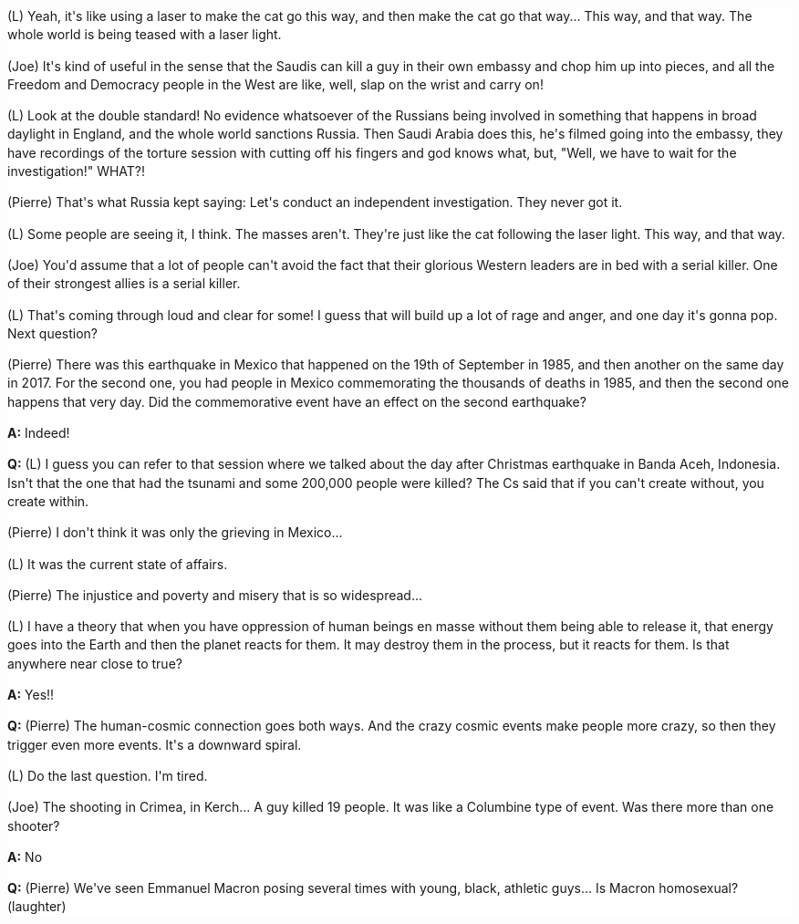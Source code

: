 (L) Yeah, it's like using a laser to make the cat go this way, and then make the cat go that way... This way, and that way. The whole world is being teased with a laser light.

(Joe) It's kind of useful in the sense that the Saudis can kill a guy in their own embassy and chop him up into pieces, and all the Freedom and Democracy people in the West are like, well, slap on the wrist and carry on!

(L) Look at the double standard! No evidence whatsoever of the Russians being involved in something that happens in broad daylight in England, and the whole world sanctions Russia. Then Saudi Arabia does this, he's filmed going into the embassy, they have recordings of the torture session with cutting off his fingers and god knows what, but, "Well, we have to wait for the investigation!" WHAT?!

(Pierre) That's what Russia kept saying: Let's conduct an independent investigation. They never got it.

(L) Some people are seeing it, I think. The masses aren't. They're just like the cat following the laser light. This way, and that way.

(Joe) You'd assume that a lot of people can't avoid the fact that their glorious Western leaders are in bed with a serial killer. One of their strongest allies is a serial killer.

(L) That's coming through loud and clear for some! I guess that will build up a lot of rage and anger, and one day it's gonna pop. Next question?

(Pierre) There was this earthquake in Mexico that happened on the 19th of September in 1985, and then another on the same day in 2017. For the second one, you had people in Mexico commemorating the thousands of deaths in 1985, and then the second one happens that very day. Did the commemorative event have an effect on the second earthquake?

**A:** Indeed!

**Q:** (L) I guess you can refer to that session where we talked about the day after Christmas earthquake in Banda Aceh, Indonesia. Isn't that the one that had the tsunami and some 200,000 people were killed? The Cs said that if you can't create without, you create within.

(Pierre) I don't think it was only the grieving in Mexico...

(L) It was the current state of affairs.

(Pierre) The injustice and poverty and misery that is so widespread...

(L) I have a theory that when you have oppression of human beings en masse without them being able to release it, that energy goes into the Earth and then the planet reacts for them. It may destroy them in the process, but it reacts for them. Is that anywhere near close to true?

**A:** Yes!!

**Q:** (Pierre) The human-cosmic connection goes both ways. And the crazy cosmic events make people more crazy, so then they trigger even more events. It's a downward spiral.

(L) Do the last question. I'm tired.

(Joe) The shooting in Crimea, in Kerch... A guy killed 19 people. It was like a Columbine type of event. Was there more than one shooter?

**A:** No

**Q:** (Pierre) We've seen Emmanuel Macron posing several times with young, black, athletic guys... Is Macron homosexual? (laughter)
